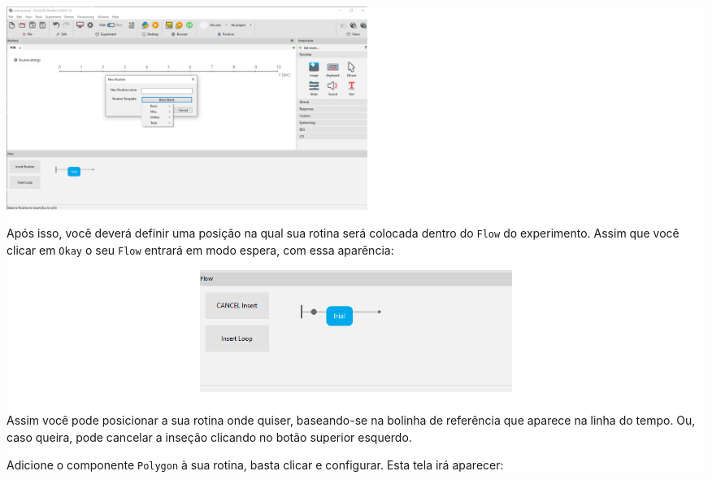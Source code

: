 <img src="images/new_routine_options.png" height=250>
</div>
<br>

Após isso, você deverá definir uma posição na qual sua rotina será colocada dentro do `Flow` do experimento. Assim que você clicar em `Okay` o seu `Flow` entrará em modo espera, com essa aparência:
<br>
<div align="center">
<img src="images/trial_position.png" height=150>
</div>
<br>
Assim você pode posicionar a sua rotina onde quiser, baseando-se na bolinha de referência que aparece na linha do tempo.  Ou, caso queira, pode cancelar a inseção clicando no botão superior esquerdo.

Adicione o componente `Polygon` à sua rotina, basta clicar e configurar. Esta tela irá aparecer:
<br>
<div align="center">